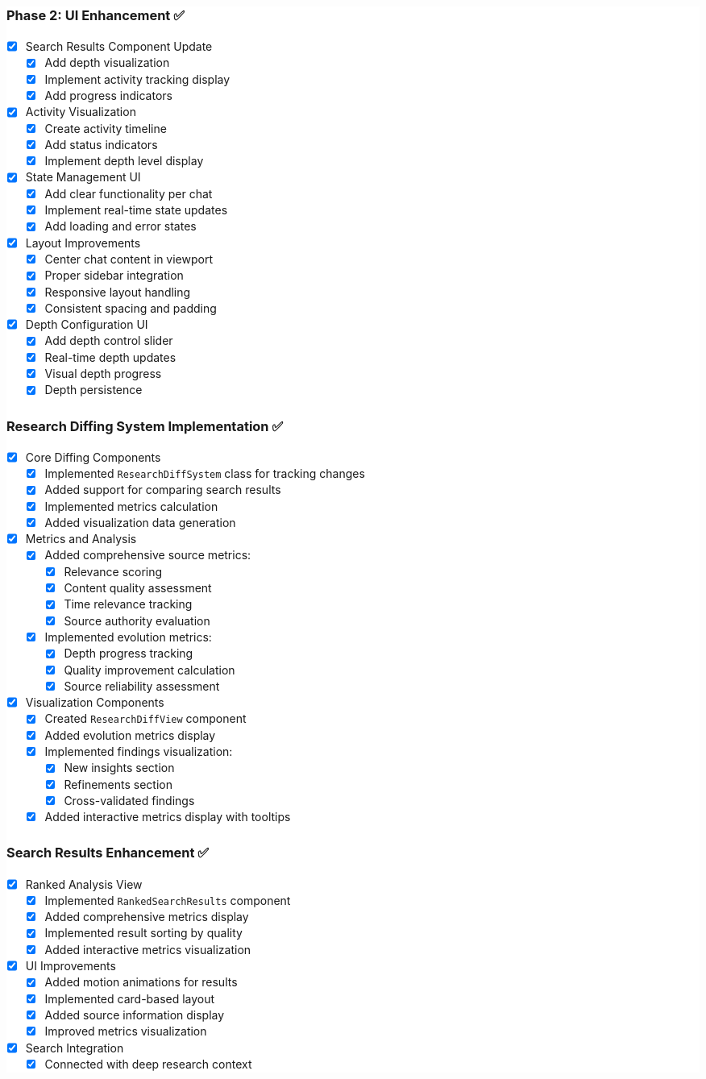 ### Phase 2: UI Enhancement ✅
- [x] Search Results Component Update
  - [x] Add depth visualization
  - [x] Implement activity tracking display
  - [x] Add progress indicators
- [x] Activity Visualization
  - [x] Create activity timeline
  - [x] Add status indicators
  - [x] Implement depth level display
- [x] State Management UI
  - [x] Add clear functionality per chat
  - [x] Implement real-time state updates
  - [x] Add loading and error states
- [x] Layout Improvements
  - [x] Center chat content in viewport
  - [x] Proper sidebar integration
  - [x] Responsive layout handling
  - [x] Consistent spacing and padding
- [x] Depth Configuration UI
  - [x] Add depth control slider
  - [x] Real-time depth updates
  - [x] Visual depth progress
  - [x] Depth persistence

### Research Diffing System Implementation ✅
- [x] Core Diffing Components
  - [x] Implemented `ResearchDiffSystem` class for tracking changes
  - [x] Added support for comparing search results
  - [x] Implemented metrics calculation
  - [x] Added visualization data generation
- [x] Metrics and Analysis
  - [x] Added comprehensive source metrics:
    - [x] Relevance scoring
    - [x] Content quality assessment
    - [x] Time relevance tracking
    - [x] Source authority evaluation
  - [x] Implemented evolution metrics:
    - [x] Depth progress tracking
    - [x] Quality improvement calculation
    - [x] Source reliability assessment
- [x] Visualization Components
  - [x] Created `ResearchDiffView` component
  - [x] Added evolution metrics display
  - [x] Implemented findings visualization:
    - [x] New insights section
    - [x] Refinements section
    - [x] Cross-validated findings
  - [x] Added interactive metrics display with tooltips

### Search Results Enhancement ✅
- [x] Ranked Analysis View
  - [x] Implemented `RankedSearchResults` component
  - [x] Added comprehensive metrics display
  - [x] Implemented result sorting by quality
  - [x] Added interactive metrics visualization
- [x] UI Improvements
  - [x] Added motion animations for results
  - [x] Implemented card-based layout
  - [x] Added source information display
  - [x] Improved metrics visualization
- [x] Search Integration
  - [x] Connected with deep research context